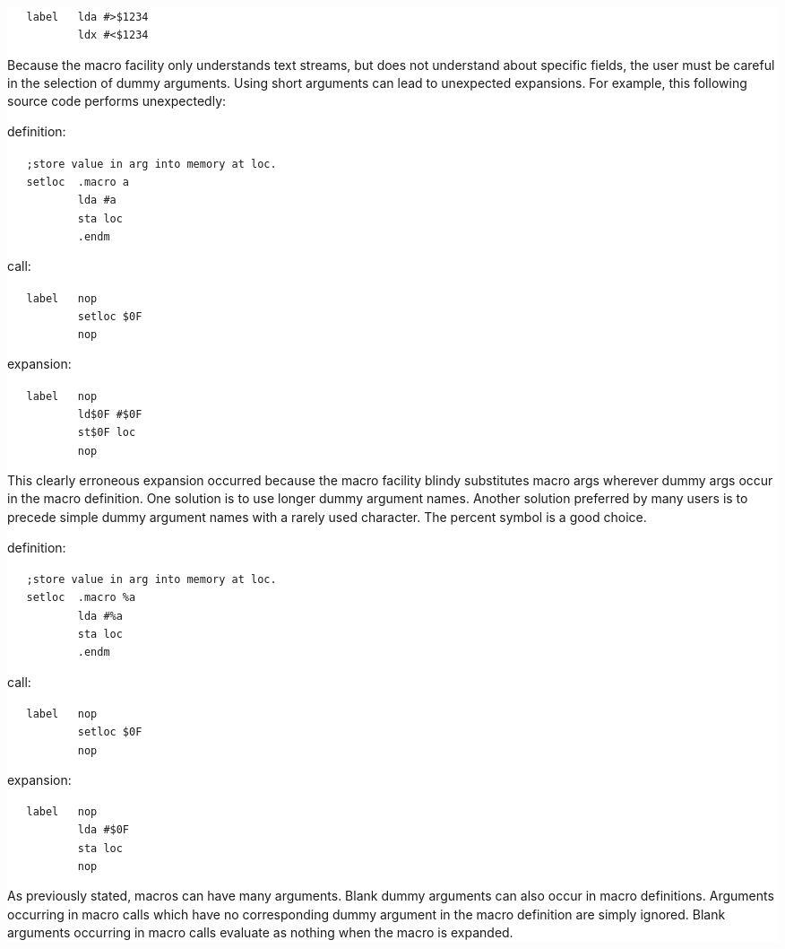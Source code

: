        label   lda #>$1234
               ldx #<$1234

Because the macro facility only understands text streams, but does not understand about specific fields, the user must be careful in the selection of dummy arguments. Using short arguments can lead to unexpected expansions. For example, this following source code performs unexpectedly:

definition:

       ;store value in arg into memory at loc.
       setloc  .macro a
               lda #a
               sta loc
               .endm

call:

       label   nop
               setloc $0F
               nop

expansion:

       label   nop
               ld$0F #$0F
               st$0F loc
               nop

This clearly erroneous expansion occurred because the macro facility blindy substitutes macro args wherever dummy args occur in the macro definition. One solution is to use longer dummy argument names. Another solution preferred by many users is to precede simple dummy argument names with a rarely used character. The percent symbol is a good choice.

definition:

       ;store value in arg into memory at loc.
       setloc  .macro %a
               lda #%a
               sta loc
               .endm

call:

       label   nop
               setloc $0F
               nop

expansion:

       label   nop
               lda #$0F
               sta loc
               nop

As previously stated, macros can have many arguments. Blank dummy arguments can also occur in macro definitions. Arguments occurring in macro calls which have no corresponding dummy argument in the macro definition are simply ignored. Blank arguments occurring in macro calls evaluate as nothing when the macro is expanded.
